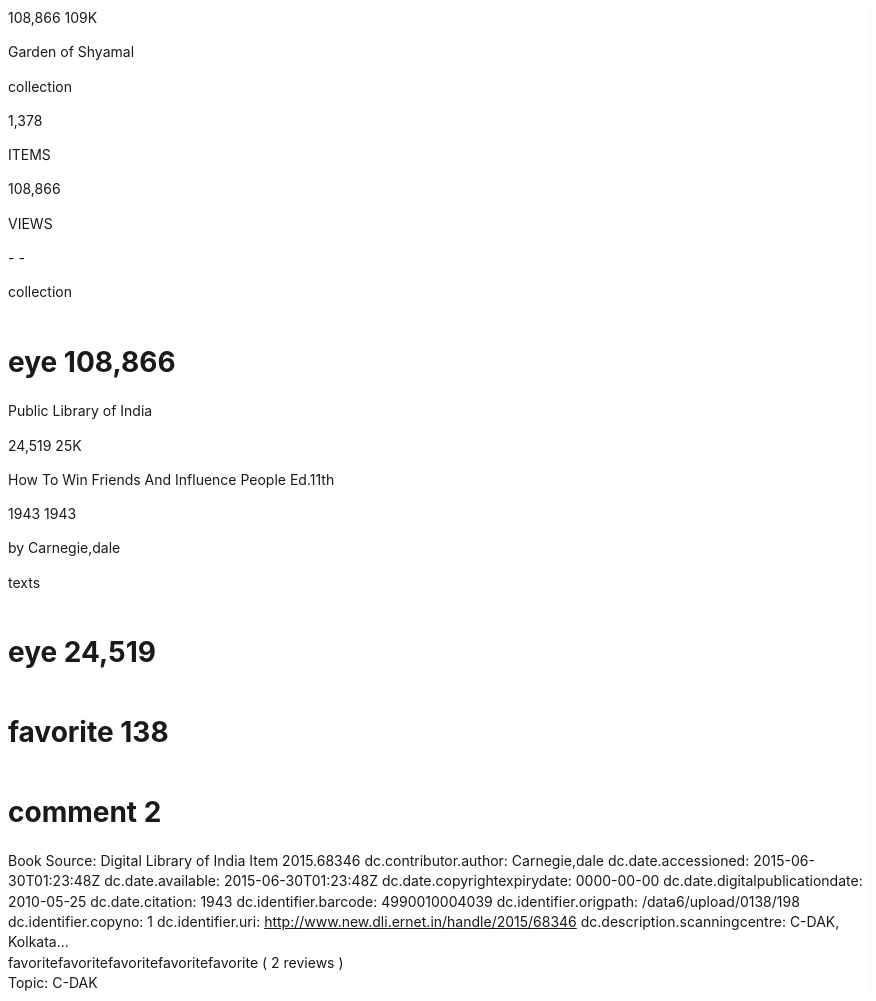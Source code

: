 108,866 109K

[](/details/GardenOfShyamal)

Garden of Shyamal

<span class="sr-only">collection</span>

1,378

ITEMS

108,866

VIEWS

\- -

<span class="iconochive-collection" aria-hidden="true"></span><span class="sr-only">collection</span>

<span class="iconochive-eye" aria-hidden="true"></span><span class="sr-only">eye</span> 108,866
===============================================================================================

<a href="/details/digitallibraryindia" class="stealth"></a>

Public Library of India

24,519 25K

[](/details/in.ernet.dli.2015.68346 "How To Win Friends And Influence People Ed.11th")

How To Win Friends And Influence People Ed.11th

1943 1943

<span class="hidden-lists">by</span> <span class="byv" title="Carnegie,dale">Carnegie,dale</span>

<span class="iconochive-texts" aria-hidden="true"></span><span class="sr-only">texts</span>

<span class="iconochive-eye" aria-hidden="true"></span><span class="sr-only">eye</span> 24,519
==============================================================================================

<span class="iconochive-favorite" aria-hidden="true"></span><span class="sr-only">favorite</span> 138
=====================================================================================================

<span class="iconochive-comment" aria-hidden="true"></span><span class="sr-only">comment</span> 2
=================================================================================================

Book Source: Digital Library of India Item 2015.68346 dc.contributor.author: Carnegie,dale dc.date.accessioned: 2015-06-30T01:23:48Z dc.date.available: 2015-06-30T01:23:48Z dc.date.copyrightexpirydate: 0000-00-00 dc.date.digitalpublicationdate: 2010-05-25 dc.date.citation: 1943 dc.identifier.barcode: 4990010004039 dc.identifier.origpath: /data6/upload/0138/198 dc.identifier.copyno: 1 dc.identifier.uri: http://www.new.dli.ernet.in/handle/2015/68346 dc.description.scanningcentre: C-DAK, Kolkata...  
<span alt="5.00 out of 5 stars" title="5.00 out of 5 stars"><span class="iconochive-favorite" aria-hidden="true"></span><span class="sr-only">favorite</span><span class="iconochive-favorite" aria-hidden="true"></span><span class="sr-only">favorite</span><span class="iconochive-favorite" aria-hidden="true"></span><span class="sr-only">favorite</span><span class="iconochive-favorite" aria-hidden="true"></span><span class="sr-only">favorite</span><span class="iconochive-favorite" aria-hidden="true"></span><span class="sr-only">favorite</span></span> ( 2 reviews )  
Topic: C-DAK  
